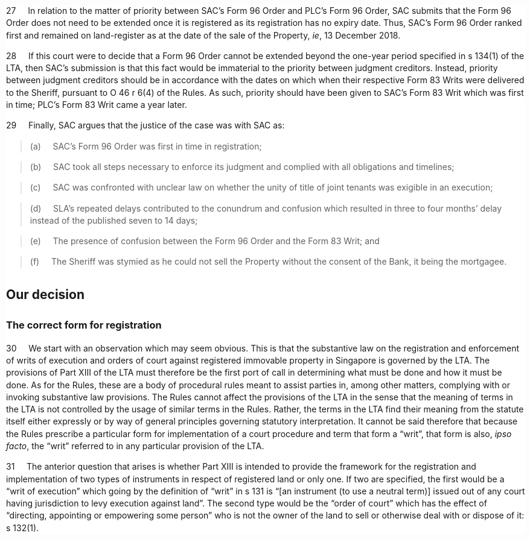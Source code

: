 27     In relation to the matter of priority between SAC’s Form 96 Order and PLC’s Form 96 Order, SAC submits that the Form 96 Order does not need to be extended once it is registered as its registration has no expiry date. Thus, SAC’s Form 96 Order ranked first and remained on land-register as at the date of the sale of the Property, _ie_, 13 December 2018.

28     If this court were to decide that a Form 96 Order cannot be extended beyond the one-year period specified in s 134(1) of the LTA, then SAC’s submission is that this fact would be immaterial to the priority between judgment creditors. Instead, priority between judgment creditors should be in accordance with the dates on which when their respective Form 83 Writs were delivered to the Sheriff, pursuant to O 46 r 6(4) of the Rules. As such, priority should have been given to SAC’s Form 83 Writ which was first in time; PLC’s Form 83 Writ came a year later.

29     Finally, SAC argues that the justice of the case was with SAC as:

> (a)     SAC’s Form 96 Order was first in time in registration;

> (b)     SAC took all steps necessary to enforce its judgment and complied with all obligations and timelines;

> (c)     SAC was confronted with unclear law on whether the unity of title of joint tenants was exigible in an execution;

> (d)     SLA’s repeated delays contributed to the conundrum and confusion which resulted in three to four months’ delay instead of the published seven to 14 days;

> (e)     The presence of confusion between the Form 96 Order and the Form 83 Writ; and

> (f)     The Sheriff was stymied as he could not sell the Property without the consent of the Bank, it being the mortgagee.

## Our decision

### The correct form for registration

30     We start with an observation which may seem obvious. This is that the substantive law on the registration and enforcement of writs of execution and orders of court against registered immovable property in Singapore is governed by the LTA. The provisions of Part XIII of the LTA must therefore be the first port of call in determining what must be done and how it must be done. As for the Rules, these are a body of procedural rules meant to assist parties in, among other matters, complying with or invoking substantive law provisions. The Rules cannot affect the provisions of the LTA in the sense that the meaning of terms in the LTA is not controlled by the usage of similar terms in the Rules. Rather, the terms in the LTA find their meaning from the statute itself either expressly or by way of general principles governing statutory interpretation. It cannot be said therefore that because the Rules prescribe a particular form for implementation of a court procedure and term that form a “writ”, that form is also, _ipso facto_, the “writ” referred to in any particular provision of the LTA.

31     The anterior question that arises is whether Part XIII is intended to provide the framework for the registration and implementation of two types of instruments in respect of registered land or only one. If two are specified, the first would be a “writ of execution” which going by the definition of “writ” in s 131 is “\[an instrument (to use a neutral term)\] issued out of any court having jurisdiction to levy execution against land”. The second type would be the “order of court” which has the effect of “directing, appointing or empowering some person” who is not the owner of the land to sell or otherwise deal with or dispose of it: s 132(1).
